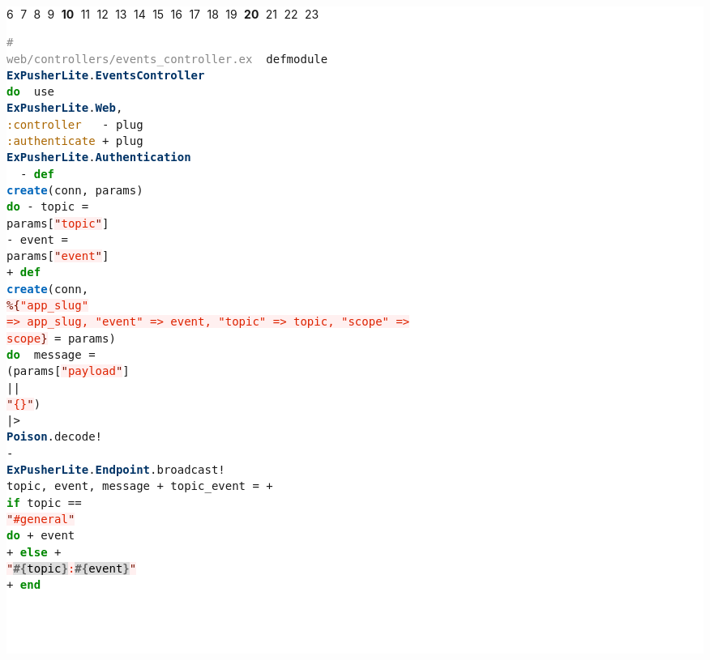</tt>6<tt>
</tt>7<tt>
</tt>8<tt>
</tt>9<tt>
</tt><strong>10</strong><tt>
</tt>11<tt>
</tt>12<tt>
</tt>13<tt>
</tt>14<tt>
</tt>15<tt>
</tt>16<tt>
</tt>17<tt>
</tt>18<tt>
</tt>19<tt>
</tt><strong>20</strong><tt>
</tt>21<tt>
</tt>22<tt>
</tt>23<tt>
</tt></pre>
      </td>
      <td class="code"><pre ondblclick="with (this.style) { overflow = (overflow == 'auto' || overflow == '') ? 'visible' : 'auto' }"><span style="color:#888"># web/controllers/events_controller.ex</span><tt>
</tt> defmodule <span style="color:#036;font-weight:bold">ExPusherLite</span>.<span style="color:#036;font-weight:bold">EventsController</span> <span style="color:#080;font-weight:bold">do</span><tt>
</tt>   use <span style="color:#036;font-weight:bold">ExPusherLite</span>.<span style="color:#036;font-weight:bold">Web</span>, <span style="color:#A60">:controller</span><tt>
</tt> <tt>
</tt>-  plug <span style="color:#A60">:authenticate</span><tt>
</tt>+  plug <span style="color:#036;font-weight:bold">ExPusherLite</span>.<span style="color:#036;font-weight:bold">Authentication</span><tt>
</tt> <tt>
</tt>-  <span style="color:#080;font-weight:bold">def</span> <span style="color:#06B;font-weight:bold">create</span>(conn, params) <span style="color:#080;font-weight:bold">do</span><tt>
</tt>-    topic = params[<span style="background-color:#fff0f0;color:#D20"><span style="color:#710">"</span><span style="">topic</span><span style="color:#710">"</span></span>]<tt>
</tt>-    event = params[<span style="background-color:#fff0f0;color:#D20"><span style="color:#710">"</span><span style="">event</span><span style="color:#710">"</span></span>]<tt>
</tt>+  <span style="color:#080;font-weight:bold">def</span> <span style="color:#06B;font-weight:bold">create</span>(conn, <span style="background-color:#fff0f0;color:#D20"><span style="color:#710">%{</span><span style="">"app_slug" =&gt; app_slug, "event" =&gt; event, "topic" =&gt; topic, "scope" =&gt; scope</span><span style="color:#710">}</span></span> = params) <span style="color:#080;font-weight:bold">do</span><tt>
</tt>     message = (params[<span style="background-color:#fff0f0;color:#D20"><span style="color:#710">"</span><span style="">payload</span><span style="color:#710">"</span></span>] || <span style="background-color:#fff0f0;color:#D20"><span style="color:#710">"</span><span style="">{}</span><span style="color:#710">"</span></span>) |&gt; <span style="color:#036;font-weight:bold">Poison</span>.decode!<tt>
</tt>-    <span style="color:#036;font-weight:bold">ExPusherLite</span>.<span style="color:#036;font-weight:bold">Endpoint</span>.broadcast! topic, event, message<tt>
</tt>+    topic_event =<tt>
</tt>+      <span style="color:#080;font-weight:bold">if</span> topic == <span style="background-color:#fff0f0;color:#D20"><span style="color:#710">"</span><span style="">#general</span><span style="color:#710">"</span></span> <span style="color:#080;font-weight:bold">do</span><tt>
</tt>+        event<tt>
</tt>+      <span style="color:#080;font-weight:bold">else</span><tt>
</tt>+        <span style="background-color:#fff0f0;color:#D20"><span style="color:#710">"</span><span style="background:#ddd;color:black"><span style="background:#ddd;font-weight:bold;color:#666">#{</span>topic<span style="background:#ddd;font-weight:bold;color:#666">}</span></span><span style="">:</span><span style="background:#ddd;color:black"><span style="background:#ddd;font-weight:bold;color:#666">#{</span>event<span style="background:#ddd;font-weight:bold;color:#666">}</span></span><span style="color:#710">"</span></span><tt>
</tt>+      <span style="color:#080;font-weight:bold">end</span><tt>